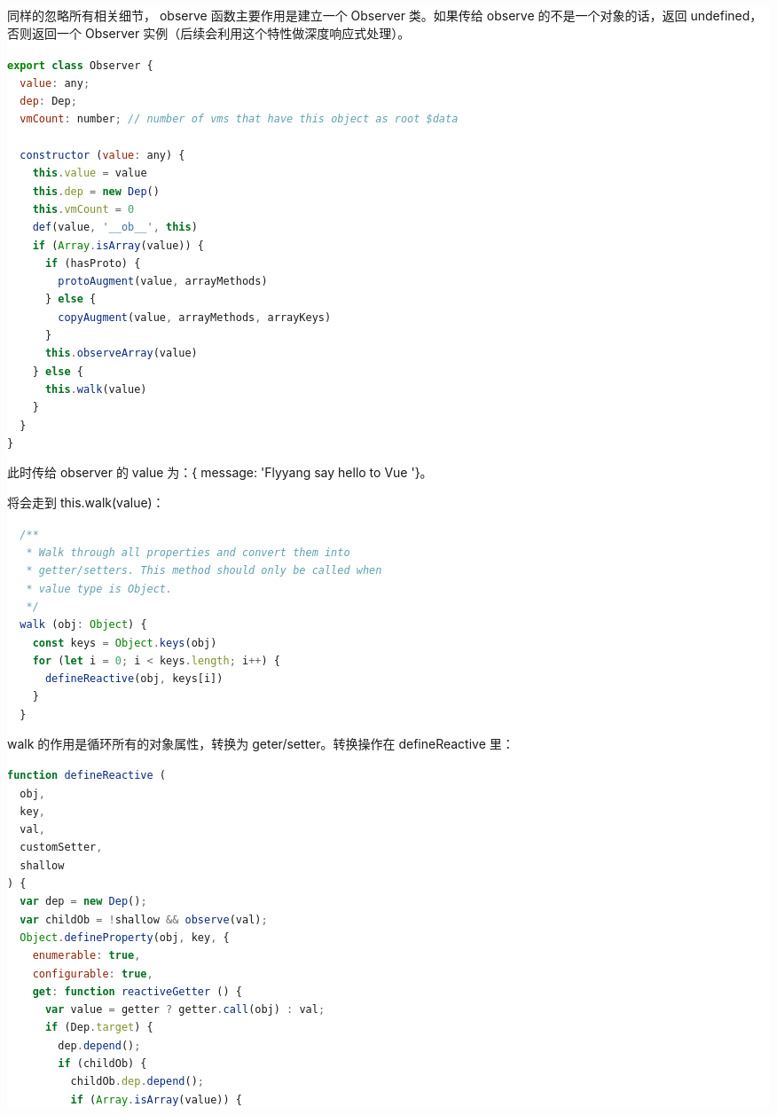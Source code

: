 同样的忽略所有相关细节， observe 函数主要作用是建立一个 Observer 类。如果传给 observe 的不是一个对象的话，返回 undefined，否则返回一个 Observer 实例（后续会利用这个特性做深度响应式处理）。

```js
export class Observer {
  value: any;
  dep: Dep;
  vmCount: number; // number of vms that have this object as root $data

  constructor (value: any) {
    this.value = value
    this.dep = new Dep()
    this.vmCount = 0
    def(value, '__ob__', this)
    if (Array.isArray(value)) {
      if (hasProto) {
        protoAugment(value, arrayMethods)
      } else {
        copyAugment(value, arrayMethods, arrayKeys)
      }
      this.observeArray(value)
    } else {
      this.walk(value)
    }
  }
}
```

此时传给 observer 的 value 为：{ message: 'Flyyang say hello to Vue '}。

将会走到 this.walk(value)：

```js
  /**
   * Walk through all properties and convert them into
   * getter/setters. This method should only be called when
   * value type is Object.
   */
  walk (obj: Object) {
    const keys = Object.keys(obj)
    for (let i = 0; i < keys.length; i++) {
      defineReactive(obj, keys[i])
    }
  }
```
walk 的作用是循环所有的对象属性，转换为 geter/setter。转换操作在 defineReactive 里：

```js
function defineReactive (
  obj,
  key,
  val,
  customSetter,
  shallow
) {
  var dep = new Dep();
  var childOb = !shallow && observe(val);
  Object.defineProperty(obj, key, {
    enumerable: true,
    configurable: true,
    get: function reactiveGetter () {
      var value = getter ? getter.call(obj) : val;
      if (Dep.target) {
        dep.depend();
        if (childOb) {
          childOb.dep.depend();
          if (Array.isArray(value)) {
```